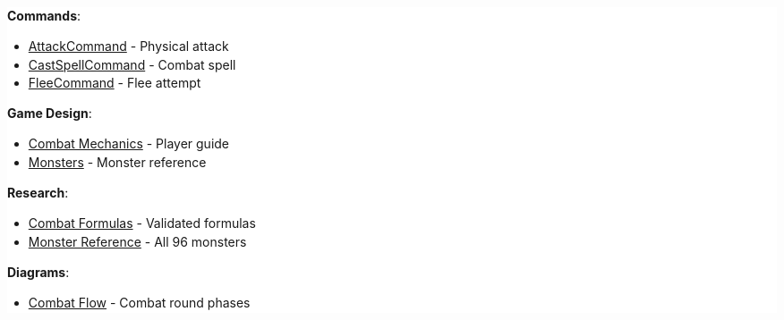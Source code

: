 **Commands**:
- [AttackCommand](../commands/AttackCommand.md) - Physical attack
- [CastSpellCommand](../commands/CastSpellCommand.md) - Combat spell
- [FleeCommand](../commands/FleeCommand.md) - Flee attempt

**Game Design**:
- [Combat Mechanics](../game-design/05-combat.md) - Player guide
- [Monsters](../game-design/10-monsters.md) - Monster reference

**Research**:
- [Combat Formulas](../research/combat-formulas.md) - Validated formulas
- [Monster Reference](../research/monster-reference.md) - All 96 monsters

**Diagrams**:
- [Combat Flow](../diagrams/combat-flow.md) - Combat round phases
